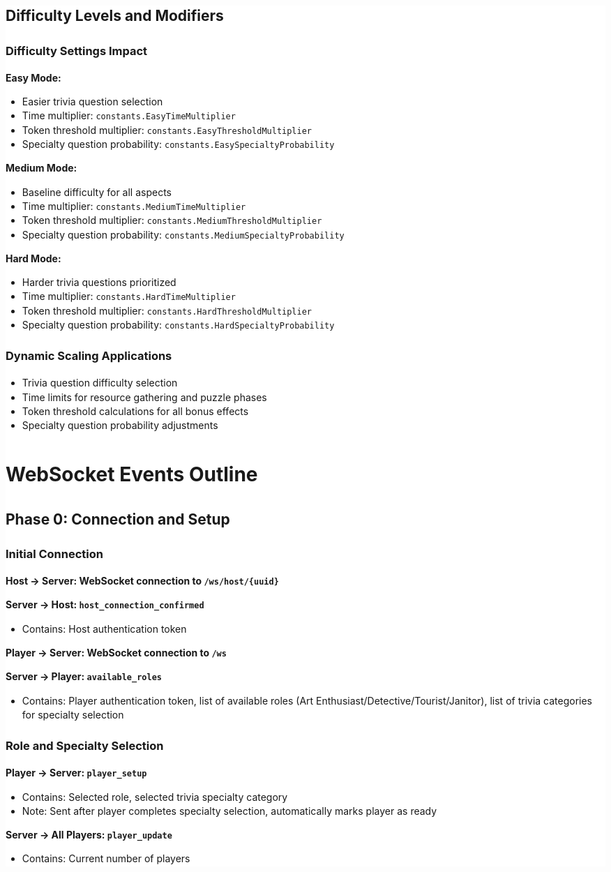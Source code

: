 ## Difficulty Levels and Modifiers

### Difficulty Settings Impact
**Easy Mode:**
- Easier trivia question selection
- Time multiplier: `constants.EasyTimeMultiplier`
- Token threshold multiplier: `constants.EasyThresholdMultiplier`
- Specialty question probability: `constants.EasySpecialtyProbability`

**Medium Mode:**
- Baseline difficulty for all aspects
- Time multiplier: `constants.MediumTimeMultiplier`
- Token threshold multiplier: `constants.MediumThresholdMultiplier`
- Specialty question probability: `constants.MediumSpecialtyProbability`

**Hard Mode:**
- Harder trivia questions prioritized
- Time multiplier: `constants.HardTimeMultiplier`
- Token threshold multiplier: `constants.HardThresholdMultiplier`
- Specialty question probability: `constants.HardSpecialtyProbability`

### Dynamic Scaling Applications
- Trivia question difficulty selection
- Time limits for resource gathering and puzzle phases
- Token threshold calculations for all bonus effects
- Specialty question probability adjustments

# WebSocket Events Outline

## Phase 0: Connection and Setup

### Initial Connection

**Host → Server: WebSocket connection to `/ws/host/{uuid}`**

**Server → Host: `host_connection_confirmed`**
- Contains: Host authentication token

**Player → Server: WebSocket connection to `/ws`**

**Server → Player: `available_roles`**
- Contains: Player authentication token, list of available roles (Art Enthusiast/Detective/Tourist/Janitor), list of trivia categories for specialty selection

### Role and Specialty Selection

**Player → Server: `player_setup`**
- Contains: Selected role, selected trivia specialty category
- Note: Sent after player completes specialty selection, automatically marks player as ready

**Server → All Players: `player_update`**
- Contains: Current number of players
